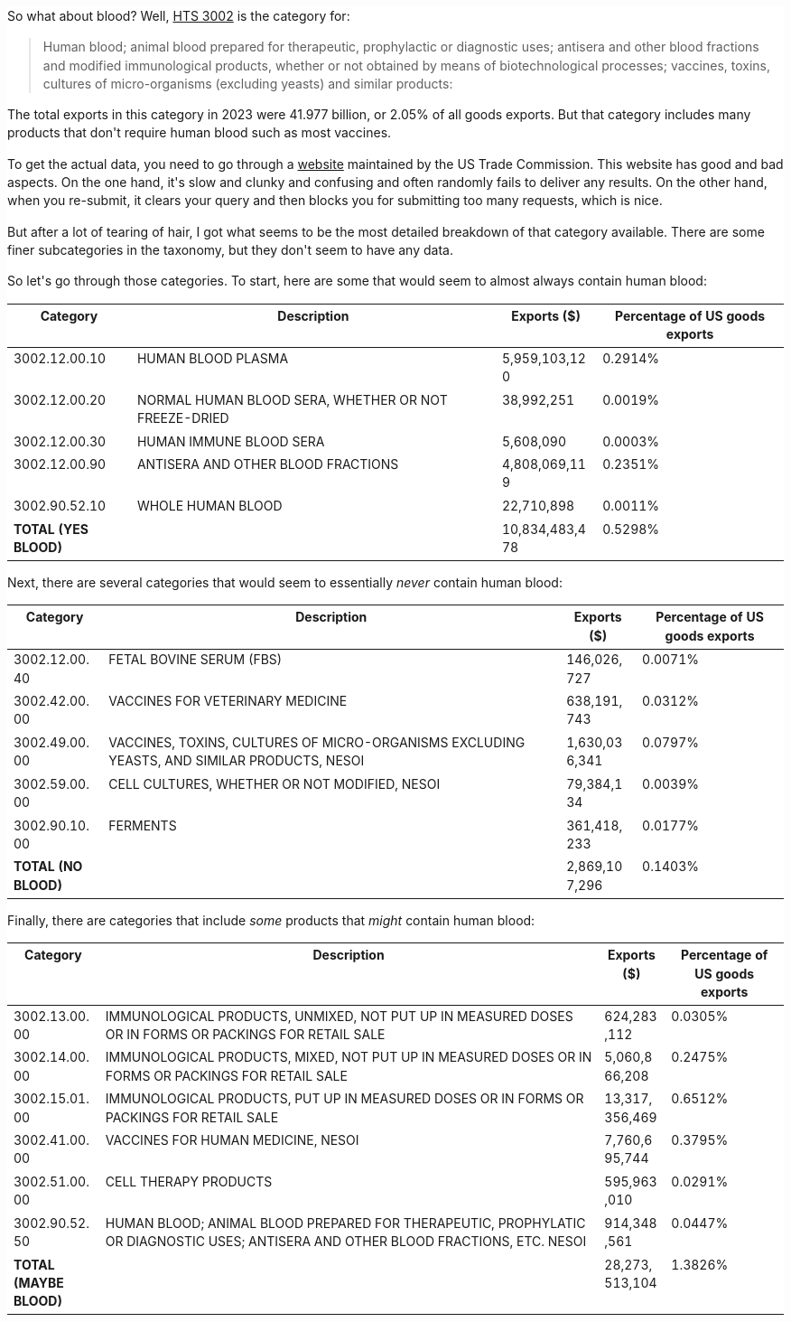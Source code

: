So what about blood? Well, [HTS 3002](https://www.usitc.gov/publications/docs/tata/hts/bychapter/1000c30.pdf#page=3) is the category for:

> Human blood; animal blood prepared for therapeutic, prophylactic or diagnostic uses; antisera and other blood fractions and modified immunological products, whether or not obtained by means of biotechnological processes; vaccines, toxins, cultures of micro-organisms (excluding yeasts) and similar products:

The total exports in this category in 2023 were 41.977 billion, or 2.05% of all goods exports. But that category includes many products that don't require human blood such as most vaccines.

To get the actual data, you need to go through a [website](https://dataweb.usitc.gov/trade/search/Export/HTS) maintained by the US Trade Commission. This website has good and bad aspects. On the one hand, it's slow and clunky and confusing and often randomly fails to deliver any results. On the other hand, when you re-submit, it clears your query and then blocks you for submitting too many requests, which is nice.

But after a lot of tearing of hair, I got what seems to be the most detailed breakdown of that category available. There are some finer subcategories in the taxonomy, but they don't seem to have any data.

So let's go through those categories. To start, here are some that would seem to almost always contain human blood:

| Category                   | Description                                          | Exports ($)        | Percentage of US goods exports |
| -------------------------- | ---------------------------------------------------- | -------------- | ------------------------------ |
| 3002.12.00.10              | HUMAN BLOOD PLASMA                                   | 5,959,103,120  | 0.2914%                        |
| 3002.12.00.20              | NORMAL HUMAN BLOOD SERA, WHETHER OR NOT FREEZE-DRIED | 38,992,251     | 0.0019%                        |
| 3002.12.00.30              | HUMAN IMMUNE BLOOD SERA                              | 5,608,090      | 0.0003%                        |
| 3002.12.00.90              | ANTISERA AND OTHER BLOOD FRACTIONS                   | 4,808,069,119  | 0.2351%                        |
| 3002.90.52.10              | WHOLE HUMAN BLOOD                                    | 22,710,898     | 0.0011%                        |
| **TOTAL (YES BLOOD)** |                                                      | 10,834,483,478 | 0.5298%                        |

Next, there are several categories that would seem to essentially *never* contain human blood:

| Category             | Description                                                                                 | Exports ($)      | Percentage of US goods exports |
| -------------------- | ------------------------------------------------------------------------------------------- | ------------- | ------------------------------ |
| 3002.12.00.40        | FETAL BOVINE SERUM (FBS)                                                                    | 146,026,727   | 0.0071%                        |
| 3002.42.00.00        | VACCINES FOR VETERINARY MEDICINE                                                            | 638,191,743   | 0.0312%                        |
| 3002.49.00.00        | VACCINES, TOXINS, CULTURES OF MICRO-ORGANISMS EXCLUDING YEASTS, AND SIMILAR PRODUCTS, NESOI | 1,630,036,341 | 0.0797%                        |
| 3002.59.00.00        | CELL CULTURES, WHETHER OR NOT MODIFIED, NESOI                                               | 79,384,134    | 0.0039%                        |
| 3002.90.10.00        | FERMENTS                                                                                    | 361,418,233   | 0.0177%                        |
| **TOTAL (NO BLOOD)** |                                                                                             | 2,869,107,296 | 0.1403%                        |

Finally, there are categories that include *some* products that *might* contain human blood:

| Category                | Description                                                                                                                        | Exports ($)        | Percentage of US goods exports |
| ----------------------- | ---------------------------------------------------------------------------------------------------------------------------------- | -------------- | ------------------------------ |
| 3002.13.00.00           | IMMUNOLOGICAL PRODUCTS, UNMIXED, NOT PUT UP IN MEASURED DOSES OR IN FORMS OR PACKINGS FOR RETAIL SALE                              | 624,283,112    | 0.0305%                        |
| 3002.14.00.00           | IMMUNOLOGICAL PRODUCTS, MIXED, NOT PUT UP IN MEASURED DOSES OR IN FORMS OR PACKINGS FOR RETAIL SALE                                | 5,060,866,208  | 0.2475%                        |
| 3002.15.01.00           | IMMUNOLOGICAL PRODUCTS, PUT UP IN MEASURED DOSES OR IN FORMS OR PACKINGS FOR RETAIL SALE                                           | 13,317,356,469 | 0.6512%                        |
| 3002.41.00.00           | VACCINES FOR HUMAN MEDICINE, NESOI                                                                                                 | 7,760,695,744  | 0.3795%                        |
| 3002.51.00.00           | CELL THERAPY PRODUCTS                                                                                                              | 595,963,010    | 0.0291%                        |
| 3002.90.52.50           | HUMAN BLOOD; ANIMAL BLOOD PREPARED FOR THERAPEUTIC, PROPHYLATIC OR DIAGNOSTIC USES; ANTISERA AND OTHER BLOOD FRACTIONS, ETC. NESOI | 914,348,561    | 0.0447%                        |
| **TOTAL (MAYBE BLOOD)** |                                                                                                                                    | 28,273,513,104 | 1.3826%                        |